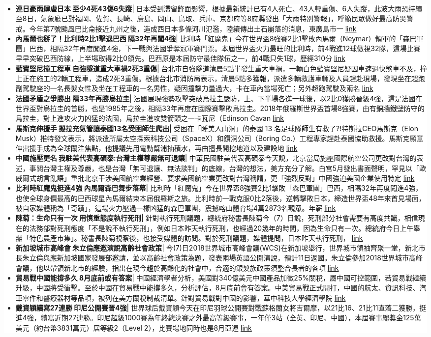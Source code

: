 - **連日豪雨肆虐日本 至少4死43傷6失蹤**|  日本受到滯留鋒面影響，根據最新統計已有4人死亡、43人輕重傷、6人失蹤，此波大雨恐持續至8日，氣象廳已對福岡、佐賀、長崎、廣島、岡山、鳥取、兵庫、京都府等8府縣發出「大雨特別警報」，呼籲民眾做好最高防災警戒。今年第7號颱風巴比侖接近九州之後，造成西日本多條河川氾濫，陸續傳出土石崩落的消息，東廣島市一 [link](http://bit.ly/2KUZXSk)
- **內馬爾也掰了！比利時2比1擊退巴西 隔32年再闖4強**|  比利時「紅魔鬼」今在世界盃8強賽2比1擊敗內馬爾（Neymar）領軍的「森巴軍團」巴西，相隔32年再度闖進4強，下一戰與法國爭奪冠軍賽門票。本屆世界盃火力最旺的比利時，前4戰進12球傲視32隊，這場比賽早早突破巴西防線，上半場取得2比0領先。巴西原是本屆防守最佳隊伍之一，前4戰只失1球，歷經310分 [link](http://bit.ly/2KTEb1f)
- **藍寶堅尼撞工程車 自強隧道重大車禍2死3重傷**|  台北市自強隧道清晨5點半發生重大車禍，一輛白色藍寶堅尼疑因車速過快煞車不及，撞上正在施工的2輛工程車，造成2死3重傷。根據台北市消防局表示，清晨5點多獲報，派遣多輛救護車輛及人員趕赴現場，發現坐在超跑副駕駛座的一名長髮女性及坐在工程車的一名男性，疑因撞擊力量過大，卡在車內當場死亡；另外超跑駕駛及兩名 [link](http://bit.ly/2J14ZuI)
- **法國矛盾之爭勝出 隔33年再勝烏拉圭**|  法國展現強勢攻擊突破烏拉圭嚴防，上、下半場各進一球後，以2比0獲勝晉級4強，這是法國在世界盃對烏拉圭的首勝，也是1985年之後，相隔33年再度在國際賽擊敗烏拉圭。2018年俄羅斯世界盃首場8強賽，由有銅牆鐵壁防守的烏拉圭，對上進攻火力凶猛的法國，烏拉圭進攻雙箭頭之一卡瓦尼（Edinson Cavan [link](http://bit.ly/2J1515O)
- **馬斯克伸援手 擬拉充氣管讓泰國13名受困師生爬出**|  受困在「睡美人山洞」的泰國 13 名足球隊師生有救了?!特斯拉CEO馬斯克（Elon Musk）推特發文表示，將派遣所屬太空探索科技公司（SpaceX）和鑽洞公司（Boring Co.）工程專家趕赴泰國協助救援。馬斯克願意伸出援手成為全球關注焦點，他提議先用電動幫浦抽積水，再由擅長開挖地道以及建設地 [link](http://bit.ly/2KV3xMt)
- **中國施壓更名 我駐美代表高碩泰:台灣主權尊嚴無可退讓**|  中華民國駐美代表高碩泰今天說，北京當局施壓國際航空公司更改對台灣的表述，事關台灣主權及尊嚴，也是台灣「無可退讓、無法談判」的底線，台灣的想法，美方充分了解。白宮5月發出書面聲明，罕見以「歐威爾式胡言亂語」重批北京干涉美國航空業經營、要求美國航空業更改對台灣稱謂，更「強烈反對」中國強迫美國企業使用特定 [link](http://bit.ly/2J138pV)
- **比利時紅魔鬼挺進4強 內馬爾森巴舞步落幕**|  比利時「紅魔鬼」今在世界盃8強賽2比1擊敗「森巴軍團」巴西，相隔32年再度闖進4強，也使全球身價最高的巴西球星內馬爾結束本屆俄羅斯之旅。比利時前一戰克服0比2落後，逆轉擊敗日本，締造世界盃48年來首見場面，被自家媒體稱為「奇蹟」，這場火力壓過一樣凶猛的森巴軍團，震撼喀山體育場4萬2873名觀眾。年薪 [link](http://bit.ly/2KSZgJq)
- **陳菊：生命只有一次 用慎重態度執行死刑**|  針對執行死刑議題，總統府秘書長陳菊今（7）日說，死刑部分社會需要有高度共識，相信現在的法務部對死刑態度「不是說不執行死刑」，例如日本昨天執行死刑，也經過20幾年的時間，因為生命只有一次。總統府今日上午舉辦「特色農產市集」。秘書長陳菊視察後，也接受媒體的訪問。對於死刑議題，媒體提問，日本昨天執行死刑， [link](http://bit.ly/2KSZhwY)
- **新加坡城市高峰會  朱立倫應邀演說高齡社會政策**|  今(7)日2018世界城市高峰會議(WCS)在新加坡舉行，世界城市領袖齊聚一堂，新北市長朱立倫與應新加坡國家發展部邀請，並以高齡社會政策為題，發表兩場英語公開演說，預計11日返國。朱立倫參加2018世界城市高峰會議，他以帶領新北市的經驗，指出在現今趨於高齡化的社會中，合適的銀髮族政策須整合長者的各項 [link](http://bit.ly/2J13CfJ)
- **貿易戰中國能撐多久  8月底前或有答案**|  中國經濟學者分析，美國對340億美元中國產品加徵25%關稅，屬中國可控範圍，若貿易戰繼續升級，中國將受衝擊。至於中國在貿易戰中能撐多久，分析評估，8月底前會有答案。中美貿易戰正式開打，中國的航太、資訊科技、汽車零件和醫療器材等品項，被列在美方關稅制裁清單。針對貿易戰對中國的影響，華中科技大學經濟學院 [link](http://bit.ly/2J0AQMj)
- **戴資穎續寫27連勝  印尼公開賽晉4強**|  世界球后戴資穎今天在印尼羽球公開賽對戰蘇格蘭女將吉爾摩，以21比16、21比11直落二獲勝，挺進4強，續寫近期27連勝。印尼超級1000賽為年終總決賽之外最高等級賽事，一年僅3站（全英、印尼、中國），本屆賽事總獎金125萬美元（約台幣3831萬元）居等級2（Level 2），比賽場地同時也是8月亞運 [link](http://bit.ly/2KYTndP)
